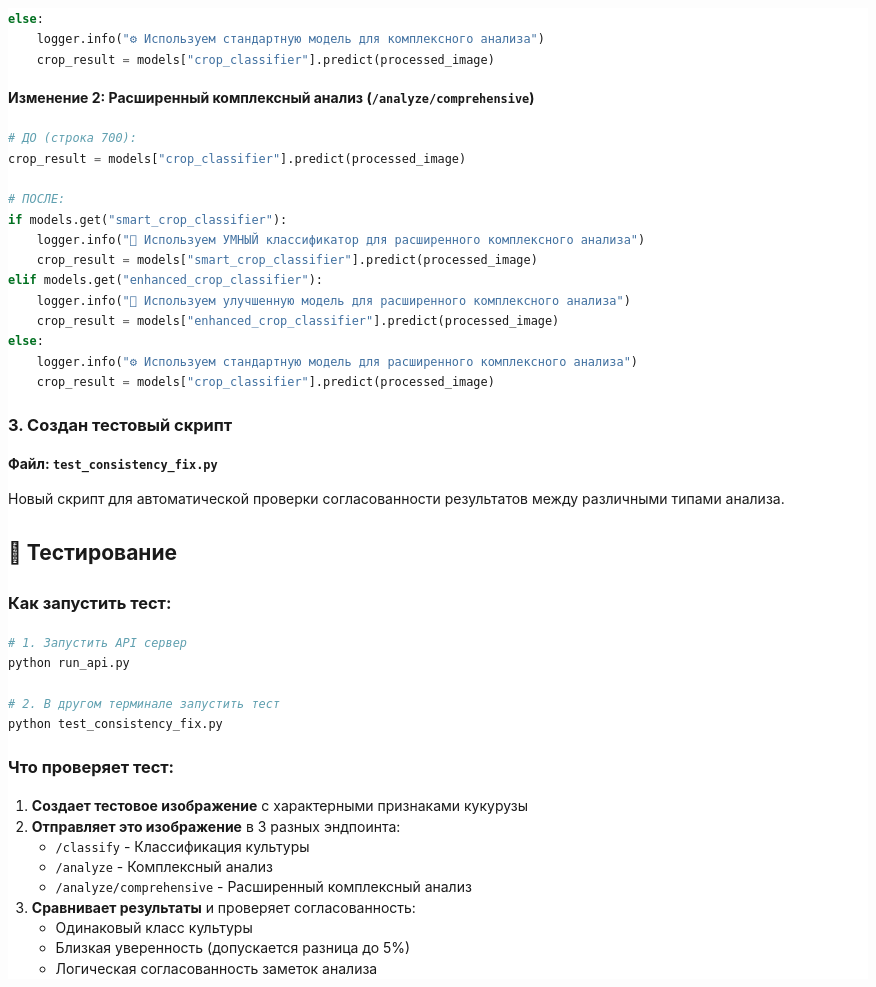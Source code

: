 ```python
else:
    logger.info("⚙️ Используем стандартную модель для комплексного анализа")
    crop_result = models["crop_classifier"].predict(processed_image)
```

#### Изменение 2: Расширенный комплексный анализ (`/analyze/comprehensive`)
```python
# ДО (строка 700):
crop_result = models["crop_classifier"].predict(processed_image)

# ПОСЛЕ:
if models.get("smart_crop_classifier"):
    logger.info("🚀 Используем УМНЫЙ классификатор для расширенного комплексного анализа")
    crop_result = models["smart_crop_classifier"].predict(processed_image)
elif models.get("enhanced_crop_classifier"):
    logger.info("🎯 Используем улучшенную модель для расширенного комплексного анализа")
    crop_result = models["enhanced_crop_classifier"].predict(processed_image)
else:
    logger.info("⚙️ Используем стандартную модель для расширенного комплексного анализа")
    crop_result = models["crop_classifier"].predict(processed_image)
```

### 3. Создан тестовый скрипт

**Файл: `test_consistency_fix.py`**

Новый скрипт для автоматической проверки согласованности результатов между различными типами анализа.

## 🧪 Тестирование

### Как запустить тест:

```bash
# 1. Запустить API сервер
python run_api.py

# 2. В другом терминале запустить тест
python test_consistency_fix.py
```

### Что проверяет тест:

1. **Создает тестовое изображение** с характерными признаками кукурузы
2. **Отправляет это изображение** в 3 разных эндпоинта:
   - `/classify` - Классификация культуры
   - `/analyze` - Комплексный анализ  
   - `/analyze/comprehensive` - Расширенный комплексный анализ
3. **Сравнивает результаты** и проверяет согласованность:
   - Одинаковый класс культуры
   - Близкая уверенность (допускается разница до 5%)
   - Логическая согласованность заметок анализа
